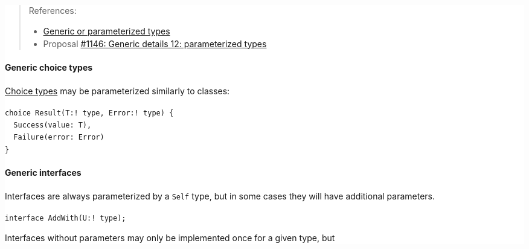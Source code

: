 > References:
>
> -   [Generic or parameterized types](generics/details.md#parameterized-types)
> -   Proposal
>     [#1146: Generic details 12: parameterized types](https://github.com/carbon-language/carbon-lang/pull/1146)

#### Generic choice types

[Choice types](#choice-types) may be parameterized similarly to classes:

```carbon
choice Result(T:! type, Error:! type) {
  Success(value: T),
  Failure(error: Error)
}
```

#### Generic interfaces

Interfaces are always parameterized by a `Self` type, but in some cases they
will have additional parameters.

```carbon
interface AddWith(U:! type);
```

Interfaces without parameters may only be implemented once for a given type, but
